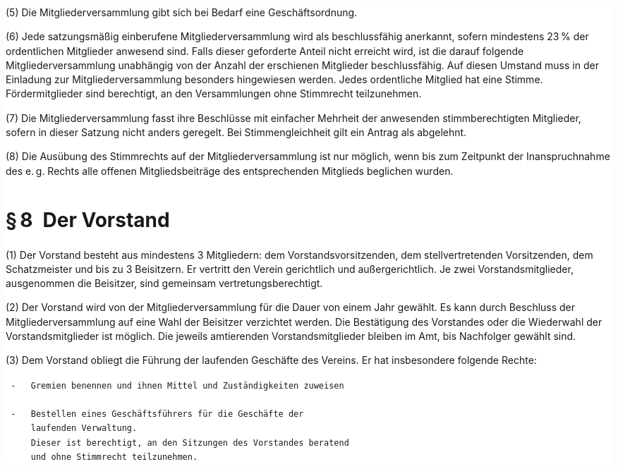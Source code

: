 (5)  Die Mitgliederversammlung gibt sich bei Bedarf eine
     Geschäftsordnung.

(6)  Jede satzungsmäßig einberufene Mitgliederversammlung wird als
     beschlussfähig anerkannt, sofern mindestens 23 % der ordentlichen
     Mitglieder anwesend sind.
     Falls dieser geforderte Anteil nicht erreicht wird, ist die darauf
     folgende Mitgliederversammlung unabhängig von der Anzahl der
     erschienen Mitglieder beschlussfähig.
     Auf diesen Umstand muss in der Einladung zur Mitgliederversammlung
     besonders hingewiesen werden.
     Jedes ordentliche Mitglied hat eine Stimme.
     Fördermitglieder sind berechtigt, an den Versammlungen ohne
     Stimmrecht teilzunehmen.

(7)  Die Mitgliederversammlung fasst ihre Beschlüsse mit einfacher
     Mehrheit der anwesenden stimmberechtigten Mitglieder, sofern in
     dieser Satzung nicht anders geregelt.
     Bei Stimmengleichheit gilt ein Antrag als abgelehnt.

(8)  Die Ausübung des Stimmrechts auf der Mitgliederversammlung ist nur
     möglich, wenn bis zum Zeitpunkt der Inanspruchnahme des e. g. Rechts
     alle offenen Mitgliedsbeiträge des entsprechenden Mitglieds
     beglichen wurden.


§ 8 Der Vorstand
================

(1)  Der Vorstand besteht aus mindestens 3 Mitgliedern: dem
     Vorstandsvorsitzenden, dem stellvertretenden Vorsitzenden, dem
     Schatzmeister und bis zu 3 Beisitzern.
     Er vertritt den Verein gerichtlich und außergerichtlich.
     Je zwei Vorstandsmitglieder, ausgenommen die Beisitzer, sind
     gemeinsam vertretungsberechtigt.

(2)  Der Vorstand wird von der Mitgliederversammlung für die Dauer von
     einem Jahr gewählt.
     Es kann durch Beschluss der Mitgliederversammlung auf eine Wahl der
     Beisitzer verzichtet werden.
     Die Bestätigung des Vorstandes oder die Wiederwahl der
     Vorstandsmitglieder ist möglich.
     Die jeweils amtierenden Vorstandsmitglieder bleiben im Amt, bis
     Nachfolger gewählt sind.

(3)  Dem Vorstand obliegt die Führung der laufenden Geschäfte des
     Vereins.
     Er hat insbesondere folgende Rechte:

     -   Gremien benennen und ihnen Mittel und Zuständigkeiten zuweisen

     -   Bestellen eines Geschäftsführers für die Geschäfte der
         laufenden Verwaltung.
         Dieser ist berechtigt, an den Sitzungen des Vorstandes beratend
         und ohne Stimmrecht teilzunehmen.

